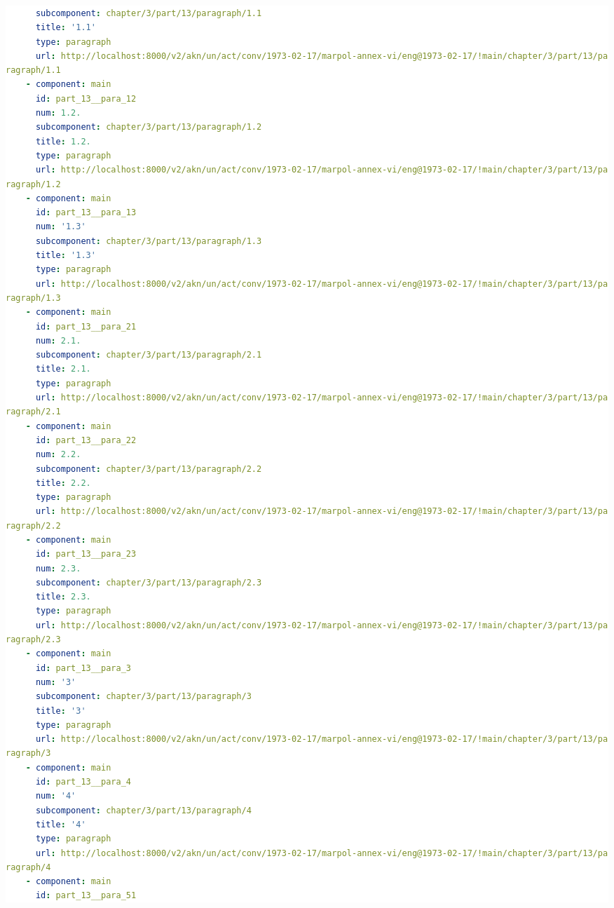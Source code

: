 ```yaml
      subcomponent: chapter/3/part/13/paragraph/1.1
      title: '1.1'
      type: paragraph
      url: http://localhost:8000/v2/akn/un/act/conv/1973-02-17/marpol-annex-vi/eng@1973-02-17/!main/chapter/3/part/13/paragraph/1.1
    - component: main
      id: part_13__para_12
      num: 1.2.
      subcomponent: chapter/3/part/13/paragraph/1.2
      title: 1.2.
      type: paragraph
      url: http://localhost:8000/v2/akn/un/act/conv/1973-02-17/marpol-annex-vi/eng@1973-02-17/!main/chapter/3/part/13/paragraph/1.2
    - component: main
      id: part_13__para_13
      num: '1.3'
      subcomponent: chapter/3/part/13/paragraph/1.3
      title: '1.3'
      type: paragraph
      url: http://localhost:8000/v2/akn/un/act/conv/1973-02-17/marpol-annex-vi/eng@1973-02-17/!main/chapter/3/part/13/paragraph/1.3
    - component: main
      id: part_13__para_21
      num: 2.1.
      subcomponent: chapter/3/part/13/paragraph/2.1
      title: 2.1.
      type: paragraph
      url: http://localhost:8000/v2/akn/un/act/conv/1973-02-17/marpol-annex-vi/eng@1973-02-17/!main/chapter/3/part/13/paragraph/2.1
    - component: main
      id: part_13__para_22
      num: 2.2.
      subcomponent: chapter/3/part/13/paragraph/2.2
      title: 2.2.
      type: paragraph
      url: http://localhost:8000/v2/akn/un/act/conv/1973-02-17/marpol-annex-vi/eng@1973-02-17/!main/chapter/3/part/13/paragraph/2.2
    - component: main
      id: part_13__para_23
      num: 2.3.
      subcomponent: chapter/3/part/13/paragraph/2.3
      title: 2.3.
      type: paragraph
      url: http://localhost:8000/v2/akn/un/act/conv/1973-02-17/marpol-annex-vi/eng@1973-02-17/!main/chapter/3/part/13/paragraph/2.3
    - component: main
      id: part_13__para_3
      num: '3'
      subcomponent: chapter/3/part/13/paragraph/3
      title: '3'
      type: paragraph
      url: http://localhost:8000/v2/akn/un/act/conv/1973-02-17/marpol-annex-vi/eng@1973-02-17/!main/chapter/3/part/13/paragraph/3
    - component: main
      id: part_13__para_4
      num: '4'
      subcomponent: chapter/3/part/13/paragraph/4
      title: '4'
      type: paragraph
      url: http://localhost:8000/v2/akn/un/act/conv/1973-02-17/marpol-annex-vi/eng@1973-02-17/!main/chapter/3/part/13/paragraph/4
    - component: main
      id: part_13__para_51
```